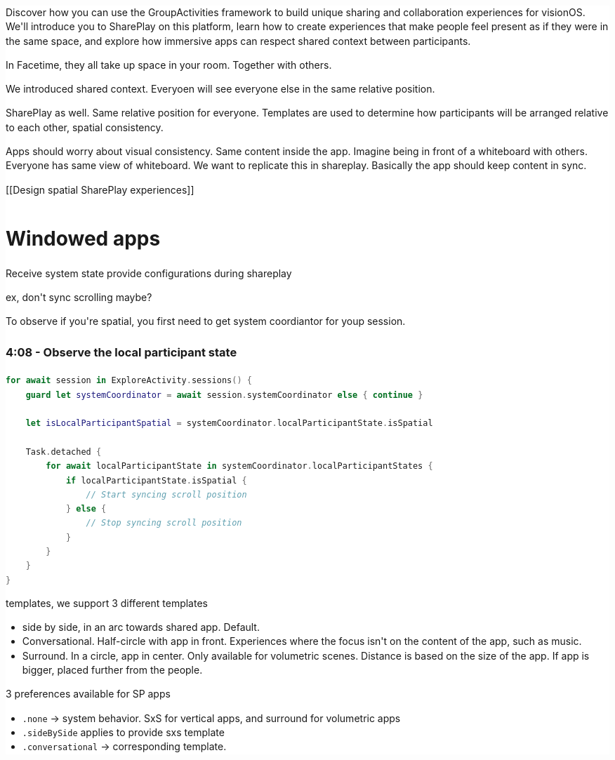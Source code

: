 Discover how you can use the GroupActivities framework to build unique sharing and collaboration experiences for visionOS. We'll introduce you to SharePlay on this platform, learn how to create experiences that make people feel present as if they were in the same space, and explore how immersive apps can respect shared context between participants.

In Facetime, they all take up space in your room.  Together with others.

We introduced shared context.  Everyoen will see everyone else in the same relative position.

SharePlay as well.  Same relative position for everyone.  Templates are used to determine how participants will be arranged relative to each other, spatial consistency. 

Apps should worry about visual consistency.  Same content inside the app.  Imagine being in front of a whiteboard with others.  Everyone has same view of whiteboard.  We want to replicate this in shareplay.  Basically the app should keep content in sync.

[[Design spatial SharePlay experiences]]
# Windowed apps

Receive system state
provide configurations during shareplay

ex, don't sync scrolling maybe?

To observe if you're spatial, you first need to get system coordiantor for youp session.


### 4:08 - Observe the local participant state
```swift
for await session in ExploreActivity.sessions() {
    guard let systemCoordinator = await session.systemCoordinator else { continue }

    let isLocalParticipantSpatial = systemCoordinator.localParticipantState.isSpatial

    Task.detached {
        for await localParticipantState in systemCoordinator.localParticipantStates {
            if localParticipantState.isSpatial {
                // Start syncing scroll position
            } else {
                // Stop syncing scroll position
            }
        }
    }
}
```

templates, we support 3 different templates
* side by side, in an arc towards shared app.  Default.
* Conversational.  Half-circle with app in front.  Experiences where the focus isn't on the content of the app, such as music.
* Surround.  In a circle, app in center.  Only available for volumetric scenes.
Distance is based on the size of the app.  If app is bigger, placed further from the people.

3 preferences available for SP apps
* `.none` -> system behavior.  SxS for vertical apps, and surround for volumetric apps
* `.sideBySide` applies to provide sxs template
* `.conversational` -> corresponding template.
